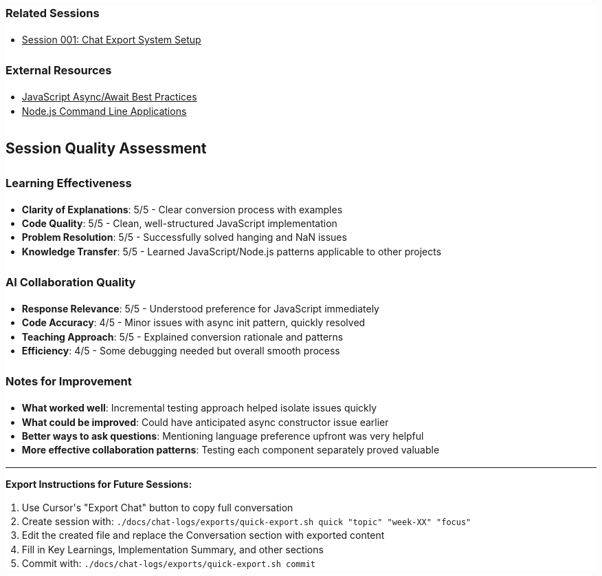 ### Related Sessions
- [Session 001: Chat Export System Setup](./2025-08-11-session-001-chat-export-system-setup.md)

### External Resources
- [JavaScript Async/Await Best Practices](https://developer.mozilla.org/en-US/docs/Web/JavaScript/Reference/Statements/async_function)
- [Node.js Command Line Applications](https://nodejs.org/en/knowledge/command-line/how-to-parse-command-line-arguments/)

## Session Quality Assessment

### Learning Effectiveness
- **Clarity of Explanations**: 5/5 - Clear conversion process with examples
- **Code Quality**: 5/5 - Clean, well-structured JavaScript implementation  
- **Problem Resolution**: 5/5 - Successfully solved hanging and NaN issues
- **Knowledge Transfer**: 5/5 - Learned JavaScript/Node.js patterns applicable to other projects

### AI Collaboration Quality
- **Response Relevance**: 5/5 - Understood preference for JavaScript immediately
- **Code Accuracy**: 4/5 - Minor issues with async init pattern, quickly resolved
- **Teaching Approach**: 5/5 - Explained conversion rationale and patterns
- **Efficiency**: 4/5 - Some debugging needed but overall smooth process

### Notes for Improvement
- **What worked well**: Incremental testing approach helped isolate issues quickly
- **What could be improved**: Could have anticipated async constructor issue earlier
- **Better ways to ask questions**: Mentioning language preference upfront was very helpful
- **More effective collaboration patterns**: Testing each component separately proved valuable

---

**Export Instructions for Future Sessions:**
1. Use Cursor's "Export Chat" button to copy full conversation
2. Create session with: `./docs/chat-logs/exports/quick-export.sh quick "topic" "week-XX" "focus"`
3. Edit the created file and replace the Conversation section with exported content
4. Fill in Key Learnings, Implementation Summary, and other sections
5. Commit with: `./docs/chat-logs/exports/quick-export.sh commit` 